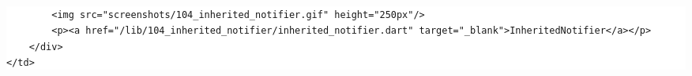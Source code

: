            <img src="screenshots/104_inherited_notifier.gif" height="250px"/>
            <p><a href="/lib/104_inherited_notifier/inherited_notifier.dart" target="_blank">InheritedNotifier</a></p>
        </div>
    </td>
  </tr>
  <tr>
    <td>
        <div style="text-align: center;">